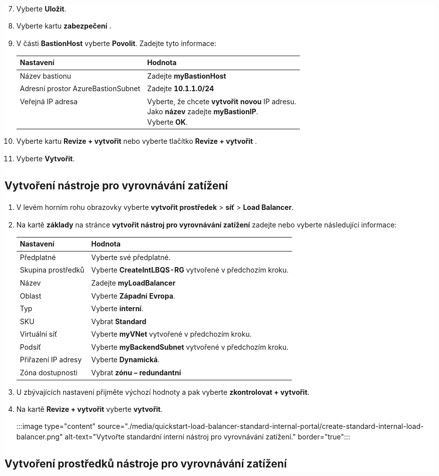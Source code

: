 7. Vyberte **Uložit**.

8. Vyberte kartu **zabezpečení** .

9. V části **BastionHost** vyberte **Povolit**. Zadejte tyto informace:

    | Nastavení            | Hodnota                      |
    |--------------------|----------------------------|
    | Název bastionu | Zadejte **myBastionHost** |
    | Adresní prostor AzureBastionSubnet | Zadejte **10.1.1.0/24** |
    | Veřejná IP adresa | Vyberte, že chcete **vytvořit novou** IP adresu. </br> Jako **název** zadejte **myBastionIP**. </br> Vyberte **OK**. |


8. Vyberte kartu **Revize + vytvořit** nebo vyberte tlačítko **Revize + vytvořit** .

9. Vyberte **Vytvořit**.

## <a name="create-load-balancer"></a>Vytvoření nástroje pro vyrovnávání zatížení

1. V levém horním rohu obrazovky vyberte **vytvořit prostředek**  >  **síť**  >  **Load Balancer**.

2. Na kartě **základy** na stránce **vytvořit nástroj pro vyrovnávání zatížení** zadejte nebo vyberte následující informace: 

    | Nastavení                 | Hodnota                                              |
    | ---                     | ---                                                |
    | Předplatné               | Vyberte své předplatné.    |    
    | Skupina prostředků         | Vyberte **CreateIntLBQS-RG** vytvořené v předchozím kroku.|
    | Název                   | Zadejte **myLoadBalancer**                                   |
    | Oblast         | Vyberte **Západní Evropa**.                                        |
    | Typ          | Vyberte **interní**.                                        |
    | SKU           | Vybrat **Standard** |
    | Virtuální síť | Vyberte **myVNet** vytvořené v předchozím kroku. |
    | Podsíť  | Vyberte **myBackendSubnet** vytvořené v předchozím kroku. |
    | Přiřazení IP adresy | Vyberte **Dynamická**. |
    | Zóna dostupnosti | Vybrat **zónu – redundantní** |

3. U zbývajících nastavení přijměte výchozí hodnoty a pak vyberte **zkontrolovat + vytvořit**.

4. Na kartě **Revize + vytvořit** vyberte **vytvořit**.   
    
    :::image type="content" source="./media/quickstart-load-balancer-standard-internal-portal/create-standard-internal-load-balancer.png" alt-text="Vytvořte standardní interní nástroj pro vyrovnávání zatížení." border="true":::
 
## <a name="create-load-balancer-resources"></a>Vytvoření prostředků nástroje pro vyrovnávání zatížení
